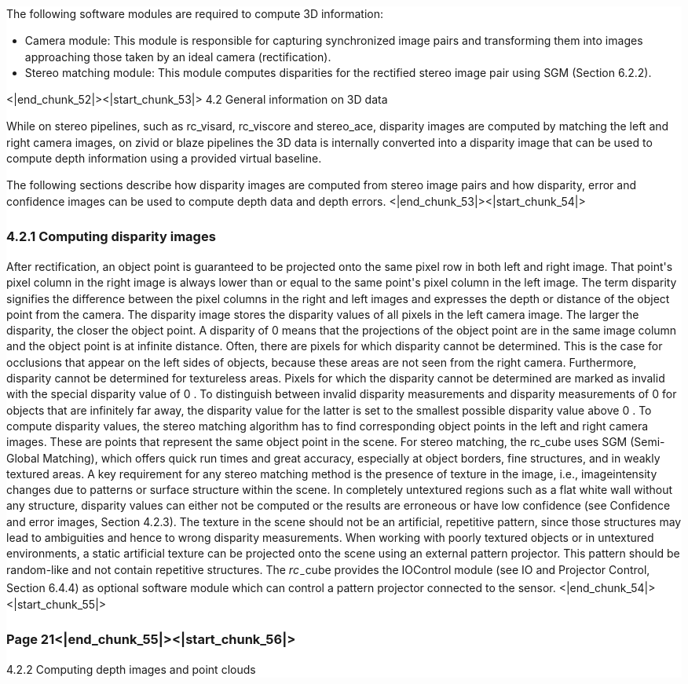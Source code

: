 The following software modules are required to compute 3D information:

- Camera module: This module is responsible for capturing synchronized image pairs and transforming them into images approaching those taken by an ideal camera (rectification).
- Stereo matching module: This module computes disparities for the rectified stereo image pair using SGM (Section 6.2.2).

<|end_chunk_52|><|start_chunk_53|>
 4.2 General information on 3D data 

While on stereo pipelines, such as rc_visard, rc_viscore and stereo_ace, disparity images are computed by matching the left and right camera images, on zivid or blaze pipelines the 3D data is internally converted into a disparity image that can be used to compute depth information using a provided virtual baseline.

The following sections describe how disparity images are computed from stereo image pairs and how disparity, error and confidence images can be used to compute depth data and depth errors.
<|end_chunk_53|><|start_chunk_54|>
### 4.2.1 Computing disparity images

After rectification, an object point is guaranteed to be projected onto the same pixel row in both left and right image. That point's pixel column in the right image is always lower than or equal to the same point's pixel column in the left image. The term disparity signifies the difference between the pixel columns in the right and left images and expresses the depth or distance of the object point from the camera. The disparity image stores the disparity values of all pixels in the left camera image.
The larger the disparity, the closer the object point. A disparity of 0 means that the projections of the object point are in the same image column and the object point is at infinite distance. Often, there are pixels for which disparity cannot be determined. This is the case for occlusions that appear on the left sides of objects, because these areas are not seen from the right camera. Furthermore, disparity cannot be determined for textureless areas. Pixels for which the disparity cannot be determined are marked as invalid with the special disparity value of 0 . To distinguish between invalid disparity measurements and disparity measurements of 0 for objects that are infinitely far away, the disparity value for the latter is set to the smallest possible disparity value above 0 .
To compute disparity values, the stereo matching algorithm has to find corresponding object points in the left and right camera images. These are points that represent the same object point in the scene. For stereo matching, the rc_cube uses SGM (Semi-Global Matching), which offers quick run times and great accuracy, especially at object borders, fine structures, and in weakly textured areas.
A key requirement for any stereo matching method is the presence of texture in the image, i.e., imageintensity changes due to patterns or surface structure within the scene. In completely untextured regions such as a flat white wall without any structure, disparity values can either not be computed or the results are erroneous or have low confidence (see Confidence and error images, Section 4.2.3). The texture in the scene should not be an artificial, repetitive pattern, since those structures may lead to ambiguities and hence to wrong disparity measurements.
When working with poorly textured objects or in untextured environments, a static artificial texture can be projected onto the scene using an external pattern projector. This pattern should be random-like and not contain repetitive structures. The $r c_{-}$cube provides the IOControl module (see IO and Projector Control, Section 6.4.4) as optional software module which can control a pattern projector connected to the sensor.
<|end_chunk_54|><|start_chunk_55|>
### Page 21<|end_chunk_55|><|start_chunk_56|>
 4.2.2 Computing depth images and point clouds 

